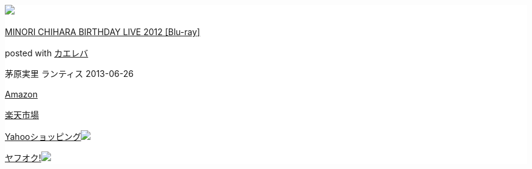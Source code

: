 [![](images/41Vg8n1EPVL._SL160_.jpg)](https://www.amazon.co.jp/exec/obidos/ASIN/B00CDXLJTS/mizuka123-22/ref=nosim/)

[MINORI CHIHARA BIRTHDAY LIVE 2012 \[Blu-ray\]](https://www.amazon.co.jp/exec/obidos/ASIN/B00CDXLJTS/mizuka123-22/ref=nosim/)

posted with [カエレバ](http://kaereba.com)

茅原実里 ランティス 2013-06-26

[Amazon](http://www.amazon.co.jp/gp/search?keywords=MINORI%20CHIHARA%20BIRTHDAY%20LIVE%202012&__mk_ja_JP=%83J%83%5E%83J%83i&tag=mizuka123-22 "アマゾン")

[楽天市場](http://hb.afl.rakuten.co.jp/hgc/032b53ee.4b34c5ee.0f4a541e.f440145e/?pc=http%3A%2F%2Fsearch.rakuten.co.jp%2Fsearch%2Fmall%2FMINORI%2520CHIHARA%2520BIRTHDAY%2520LIVE%25202012%2F-%2Ff.1-p.1-s.1-sf.0-st.A-v.2%3Fx%3D0%26scid%3Daf_ich_link_urltxt%26m%3Dhttp%3A%2F%2Fm.rakuten.co.jp%2F "楽天市場")

[Yahooショッピング![](//ad.jp.ap.valuecommerce.com/servlet/gifbanner?sid=3066752&pid=881990642)](//ck.jp.ap.valuecommerce.com/servlet/referral?sid=3066752&pid=881990642&vc_url=http%3A%2F%2Fshopping.search.yahoo.co.jp%2Fsearch%3FuIv%3Don%26ei%3DUTF-8%26tab_ex%3Dcommerce%26slider%3D0%26va%3DMINORI%2520CHIHARA%2520BIRTHDAY%2520LIVE%25202012 "Yahooショッピング")

[ヤフオク!![](//ad.jp.ap.valuecommerce.com/servlet/gifbanner?sid=3066752&pid=881990645)](//ck.jp.ap.valuecommerce.com/servlet/referral?sid=3066752&pid=881990645&vc_url=http%3A%2F%2Fauctions.search.yahoo.co.jp%2Fsearch%3Fvo%3D%26ve%3D%26auccat%3D0%26aucminprice%3D%26aucmaxprice%3D%26aucmin_bidorbuy_price%3D%26aucmax_bidorbuy_price%3D%26loc_cd%3D0%26abatch%3D0%26istatus%3D0%26filtered%3D1%26ei%3DUTF-8%26tab_ex%3Dcommerce%26va%3DMINORI%2520CHIHARA%2520BIRTHDAY%2520LIVE%25202012 "ヤフオク!")
